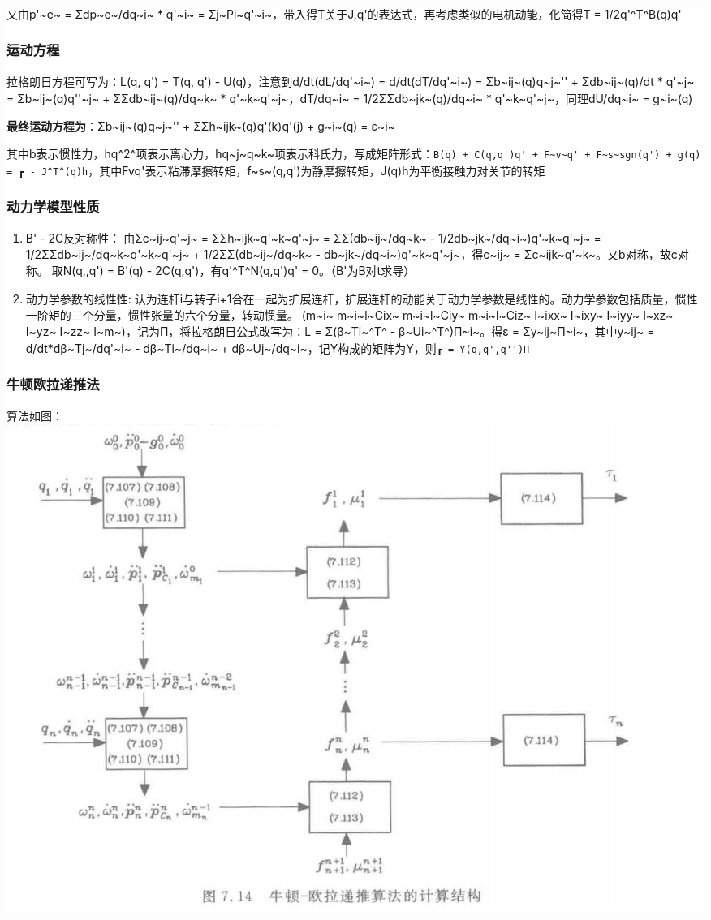又由p'~e~ = Σdp~e~/dq~i~ * q'~i~ = Σj~Pi~q'~i~，带入得T关于J,q'的表达式，再考虑类似的电机动能，化简得T = 1/2q'^T^B(q)q'

### 运动方程
拉格朗日方程可写为：L(q, q') = T(q, q') - U(q)，注意到d/dt(dL/dq'~i~) = d/dt(dT/dq'~i~) = Σb~ij~(q)q~j~'' + Σdb~ij~(q)/dt * q'~j~ = Σb~ij~(q)q''~j~ + ΣΣdb~ij~(q)/dq~k~ * q'~k~q'~j~，dT/dq~i~ = 1/2ΣΣdb~jk~(q)/dq~i~ * q'~k~q'~j~，同理dU/dq~i~ = g~i~(q)

**最终运动方程为**：Σb~ij~(q)q~j~'' + ΣΣh~ijk~(q)q'(k)q'(j) + g~i~(q) = ε~i~

其中b表示惯性力，hq^2^项表示离心力，hq~j~q~k~项表示科氏力，写成矩阵形式：`B(q) + C(q,q')q' + F~v~q' + F~s~sgn(q') + g(q) = ┏ - J^T^(q)h`，其中Fvq'表示粘滞摩擦转矩，f~s~(q,q')为静摩擦转矩，J(q)h为平衡接触力对关节的转矩

### 动力学模型性质
1. B' - 2C反对称性：
由Σc~ij~q'~j~ = ΣΣh~ijk~q'~k~q'~j~ = ΣΣ(db~ij~/dq~k~ - 1/2db~jk~/dq~i~)q'~k~q'~j~ = 1/2ΣΣdb~ij~/dq~k~q'~k~q'~j~ + 1/2ΣΣ(db~ij~/dq~k~ - db~jk~/dq~i~)q'~k~q'~j~，得c~ij~ = Σc~ijk~q'~k~。又b对称，故c对称。
取N(q,,q') = B'(q) - 2C(q,q')，有q'^T^N(q,q')q' = 0。（B'为B对t求导）

2. 动力学参数的线性性:
认为连杆i与转子i+1合在一起为扩展连杆，扩展连杆的动能关于动力学参数是线性的。动力学参数包括质量，惯性一阶矩的三个分量，惯性张量的六个分量，转动惯量。
(m~i~ m~i~l~Cix~ m~i~l~Ciy~ m~i~l~Ciz~ I~ixx~ I~ixy~ I~iyy~ I~xz~ I~yz~ I~zz~ I~m~)，记为Π，将拉格朗日公式改写为：L = Σ(β~Ti~^T^ - β~Ui~^T^)Π~i~。得ε = Σy~ij~Π~i~，其中y~ij~ = d/dt*dβ~Tj~/dq'~i~ - dβ~Ti~/dq~i~ + dβ~Uj~/dq~i~，记Y构成的矩阵为Y，则`┏ = Y(q,q',q'')Π`

### 牛顿欧拉递推法
算法如图：
![](https://github.com/AllaNewmoon/summer_vacation_notes/blob/main/newton_euler.png?raw=true)
